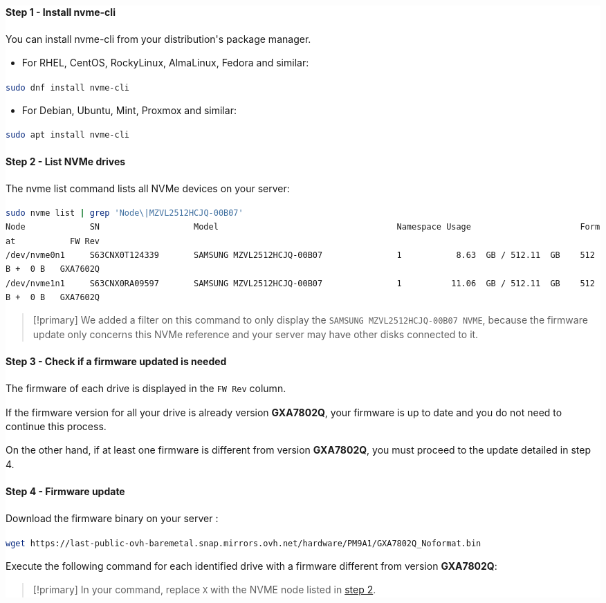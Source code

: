 #### Step 1 - Install nvme-cli

You can install nvme-cli from your distribution's package manager.

- For RHEL, CentOS, RockyLinux, AlmaLinux, Fedora and similar:

```bash
sudo dnf install nvme-cli
```

- For Debian, Ubuntu, Mint, Proxmox and similar:

```bash
sudo apt install nvme-cli
```

#### Step 2 - List NVMe drives <a name="linux-step2"></a>

The nvme list command lists all NVMe devices on your server:

```bash
sudo nvme list | grep 'Node\|MZVL2512HCJQ-00B07'
Node             SN                   Model                                    Namespace Usage                      Format           FW Rev
/dev/nvme0n1     S63CNX0T124339       SAMSUNG MZVL2512HCJQ-00B07               1           8.63  GB / 512.11  GB    512   B +  0 B   GXA7602Q
/dev/nvme1n1     S63CNX0RA09597       SAMSUNG MZVL2512HCJQ-00B07               1          11.06  GB / 512.11  GB    512   B +  0 B   GXA7602Q
```

> [!primary]
> We added a filter on this command to only display the `SAMSUNG MZVL2512HCJQ-00B07 NVME`, because the firmware update only concerns this NVMe reference and your server may have other disks connected to it.
>

#### Step 3 - Check if a firmware updated is needed

The firmware of each drive is displayed in the `FW Rev` column.

If the firmware version for all your drive is already version **GXA7802Q**, your firmware is up to date and you do not need to continue this process.

On the other hand, if at least one firmware is different from version **GXA7802Q**, you must proceed to the update detailed in step 4.

#### Step 4 - Firmware update

Download the firmware binary on your server :

```bash
wget https://last-public-ovh-baremetal.snap.mirrors.ovh.net/hardware/PM9A1/GXA7802Q_Noformat.bin
```

Execute the following command for each identified drive with a firmware different from version **GXA7802Q**:

> [!primary]
> In your command, replace `X` with the NVME node listed in [step 2](#linux-step2).
